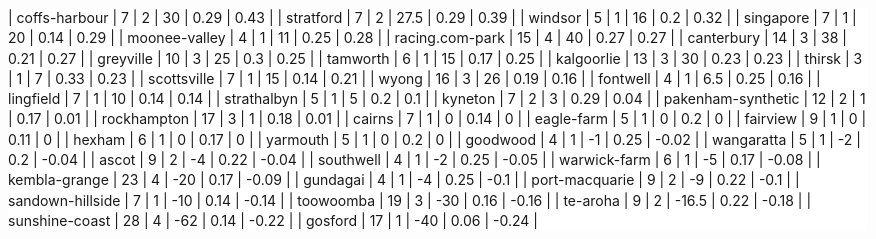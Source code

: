 | coffs-harbour              |      7 |      2 |     30   | 0.29 |  0.43 |
| stratford                  |      7 |      2 |     27.5 | 0.29 |  0.39 |
| windsor                    |      5 |      1 |     16   | 0.2  |  0.32 |
| singapore                  |      7 |      1 |     20   | 0.14 |  0.29 |
| moonee-valley              |      4 |      1 |     11   | 0.25 |  0.28 |
| racing.com-park            |     15 |      4 |     40   | 0.27 |  0.27 |
| canterbury                 |     14 |      3 |     38   | 0.21 |  0.27 |
| greyville                  |     10 |      3 |     25   | 0.3  |  0.25 |
| tamworth                   |      6 |      1 |     15   | 0.17 |  0.25 |
| kalgoorlie                 |     13 |      3 |     30   | 0.23 |  0.23 |
| thirsk                     |      3 |      1 |      7   | 0.33 |  0.23 |
| scottsville                |      7 |      1 |     15   | 0.14 |  0.21 |
| wyong                      |     16 |      3 |     26   | 0.19 |  0.16 |
| fontwell                   |      4 |      1 |      6.5 | 0.25 |  0.16 |
| lingfield                  |      7 |      1 |     10   | 0.14 |  0.14 |
| strathalbyn                |      5 |      1 |      5   | 0.2  |  0.1  |
| kyneton                    |      7 |      2 |      3   | 0.29 |  0.04 |
| pakenham-synthetic         |     12 |      2 |      1   | 0.17 |  0.01 |
| rockhampton                |     17 |      3 |      1   | 0.18 |  0.01 |
| cairns                     |      7 |      1 |      0   | 0.14 |  0    |
| eagle-farm                 |      5 |      1 |      0   | 0.2  |  0    |
| fairview                   |      9 |      1 |      0   | 0.11 |  0    |
| hexham                     |      6 |      1 |      0   | 0.17 |  0    |
| yarmouth                   |      5 |      1 |      0   | 0.2  |  0    |
| goodwood                   |      4 |      1 |     -1   | 0.25 | -0.02 |
| wangaratta                 |      5 |      1 |     -2   | 0.2  | -0.04 |
| ascot                      |      9 |      2 |     -4   | 0.22 | -0.04 |
| southwell                  |      4 |      1 |     -2   | 0.25 | -0.05 |
| warwick-farm               |      6 |      1 |     -5   | 0.17 | -0.08 |
| kembla-grange              |     23 |      4 |    -20   | 0.17 | -0.09 |
| gundagai                   |      4 |      1 |     -4   | 0.25 | -0.1  |
| port-macquarie             |      9 |      2 |     -9   | 0.22 | -0.1  |
| sandown-hillside           |      7 |      1 |    -10   | 0.14 | -0.14 |
| toowoomba                  |     19 |      3 |    -30   | 0.16 | -0.16 |
| te-aroha                   |      9 |      2 |    -16.5 | 0.22 | -0.18 |
| sunshine-coast             |     28 |      4 |    -62   | 0.14 | -0.22 |
| gosford                    |     17 |      1 |    -40   | 0.06 | -0.24 |
